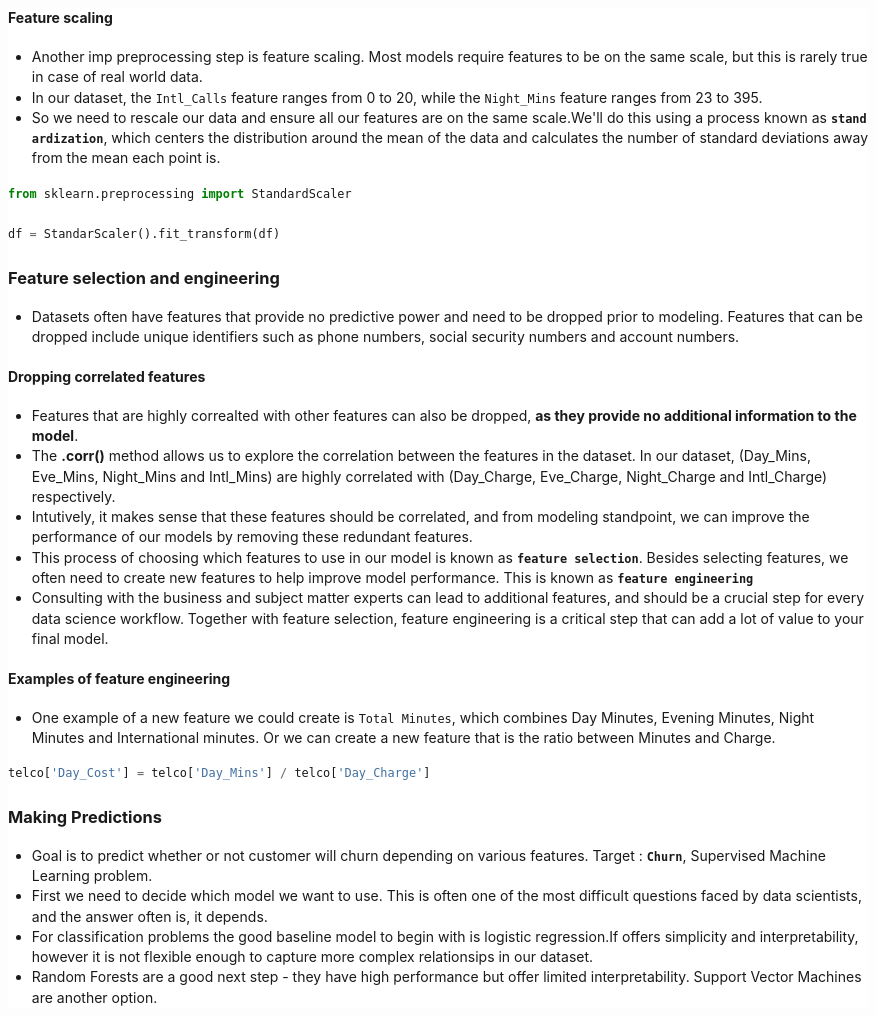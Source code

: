 
#### Feature scaling
- Another imp preprocessing step is feature scaling. Most models require features to be on the same scale, but this is rarely true in case of real world data.
- In our dataset, the `Intl_Calls` feature ranges from 0 to 20, while the `Night_Mins` feature ranges from 23 to 395.
- So we need to rescale our data and ensure all our features are on the same scale.We'll do this using a process known as **`standardization`**, which centers the distribution around the mean of the data and calculates the number of standard deviations away from the mean each point is.

```python
from sklearn.preprocessing import StandardScaler

df = StandarScaler().fit_transform(df)
```

### Feature selection and engineering
- Datasets often have features that provide no predictive power and need to be dropped prior to modeling. Features that can be dropped include unique identifiers such as phone numbers, social security numbers and account numbers.

#### Dropping correlated features
- Features that are highly correalted with other features can also be dropped, **as they provide no additional information to the model**.
- The **.corr()** method allows us to explore the correlation between the features in the dataset. In our dataset, (Day_Mins, Eve_Mins, Night_Mins and Intl_Mins) are highly correlated with (Day_Charge, Eve_Charge, Night_Charge and Intl_Charge) respectively.
- Intutively, it makes sense that these features should be correlated, and from modeling standpoint, we can improve the performance of our models by removing these redundant features.
- This process of choosing which features to use in our model is known as **`feature selection`**. Besides selecting features, we often need to create new features to help improve model performance. This is known as **`feature engineering`**
- Consulting with the business and subject matter experts can lead to additional features, and should be a crucial step for every data science workflow. Together with feature selection, feature engineering is a critical step that can add a lot of value to your final model.

#### Examples of feature engineering
- One example of a new feature we could create is `Total Minutes`, which combines Day Minutes, Evening Minutes, Night Minutes and International minutes. Or we can create a new feature that is the ratio between Minutes and Charge.

```python
telco['Day_Cost'] = telco['Day_Mins'] / telco['Day_Charge']
```

### Making Predictions
- Goal is to predict whether or not customer will churn depending on various features. Target : **`Churn`**, Supervised Machine Learning problem.
- First we need to decide which model we want to use. This is often one of the most difficult questions faced by data scientists, and the answer often is, it depends.
- For classification problems the good baseline model to begin with is logistic regression.If offers simplicity and interpretability, however it is not flexible enough to capture more complex relationsips in our dataset.
- Random Forests are a good next step - they have high performance but offer limited interpretability. Support Vector Machines are another option.
